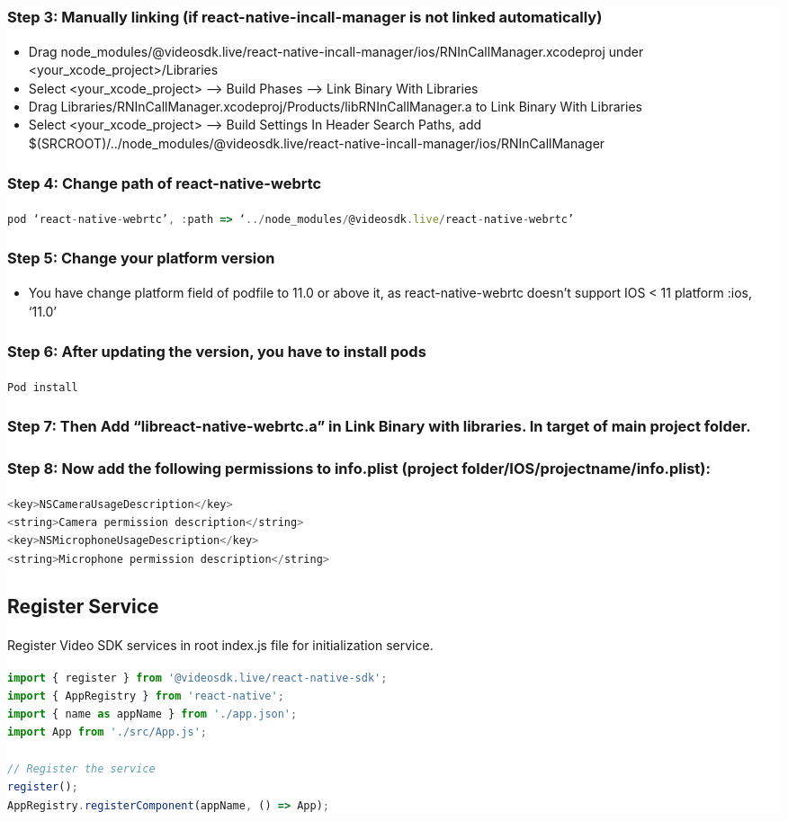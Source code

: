 ### Step 3: Manually linking (if react-native-incall-manager is not linked automatically)

- Drag node_modules/@videosdk.live/react-native-incall-manager/ios/RNInCallManager.xcodeproj under <your_xcode_project>/Libraries
- Select <your_xcode_project> --> Build Phases --> Link Binary With Libraries
- Drag Libraries/RNInCallManager.xcodeproj/Products/libRNInCallManager.a to Link Binary With Libraries
- Select <your_xcode_project> --> Build Settings In Header Search Paths, add $(SRCROOT)/../node_modules/@videosdk.live/react-native-incall-manager/ios/RNInCallManager

### Step 4: Change path of react-native-webrtc

```js
pod ‘react-native-webrtc’, :path => ‘../node_modules/@videosdk.live/react-native-webrtc’
```

### Step 5: Change your platform version

- You have change platform field of podfile to 11.0 or above it, as react-native-webrtc doesn’t support IOS < 11 platform :ios, ‘11.0’

### Step 6: After updating the version, you have to install pods

```js
Pod install
```

### Step 7: Then Add “libreact-native-webrtc.a” in Link Binary with libraries. In target of main project folder.

### Step 8: Now add the following permissions to info.plist (project folder/IOS/projectname/info.plist):

```js
<key>NSCameraUsageDescription</key>
<string>Camera permission description</string>
<key>NSMicrophoneUsageDescription</key>
<string>Microphone permission description</string>
```

## Register Service

Register Video SDK services in root index.js file for initialization service.

```js
import { register } from '@videosdk.live/react-native-sdk';
import { AppRegistry } from 'react-native';
import { name as appName } from './app.json';
import App from './src/App.js';
​
// Register the service
register();
AppRegistry.registerComponent(appName, () => App);
```
